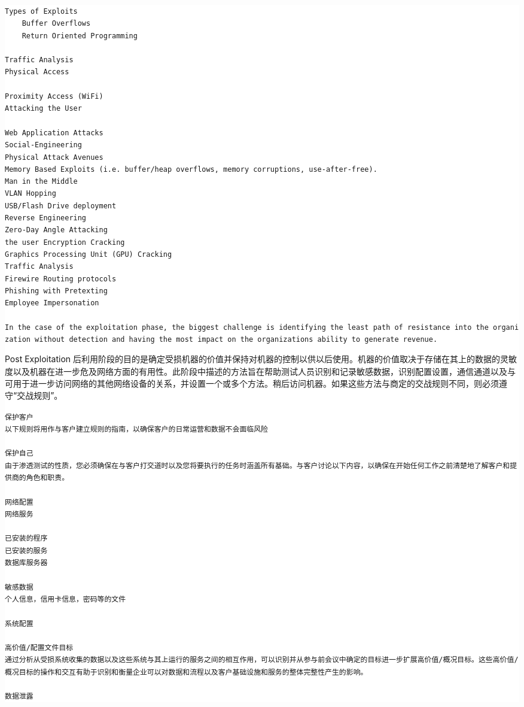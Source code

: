 	Types of Exploits
		Buffer Overflows
		Return Oriented Programming
	
	Traffic Analysis
	Physical Access
	
	Proximity Access (WiFi)
	Attacking the User
	
	Web Application Attacks 
	Social-Engineering 
	Physical Attack Avenues 
	Memory Based Exploits (i.e. buffer/heap overflows, memory corruptions, use-after-free). 
	Man in the Middle 
	VLAN Hopping 
	USB/Flash Drive deployment 
	Reverse Engineering 
	Zero-Day Angle Attacking 
	the user Encryption Cracking 
	Graphics Processing Unit (GPU) Cracking 
	Traffic Analysis 
	Firewire Routing protocols 
	Phishing with Pretexting 
	Employee Impersonation
	
	In the case of the exploitation phase, the biggest challenge is identifying the least path of resistance into the organization without detection and having the most impact on the organizations ability to generate revenue.
	
Post Exploitation
	后利用阶段的目的是确定受损机器的价值并保持对机器的控制以供以后使用。机器的价值取决于存储在其上的数据的灵敏度以及机器在进一步危及网络方面的有用性。此阶段中描述的方法旨在帮助测试人员识别和记录敏感数据，识别配置设置，通信通道以及与可用于进一步访问网络的其他网络设备的关系，并设置一个或多个方法。稍后访问机器。如果这些方法与商定的交战规则不同，则必须遵守“交战规则”。
	
	保护客户
	以下规则将用作与客户建立规则的指南，以确保客户的日常运营和数据不会面临风险
	
	保护自己
	由于渗透测试的性质，您必须确保在与客户打交道时以及您将要执行的任务时涵盖所有基础。与客户讨论以下内容，以确保在开始任何工作之前清楚地了解客户和提供商的角色和职责。
	
	网络配置
	网络服务
	
	已安装的程序
	已安装的服务
	数据库服务器
	
	敏感数据
	个人信息，信用卡信息，密码等的文件
	
	系统配置
	
	高价值/配置文件目标
	通过分析从受损系统收集的数据以及这些系统与其上运行的服务之间的相互作用，可以识别并从参与前会议中确定的目标进一步扩展高价值/概况目标。这些高价值/概况目标的操作和交互有助于识别和衡量企业可以对数据和流程以及客户基础设施和服务的整体完整性产生的影响。
	
	数据泄露
	
